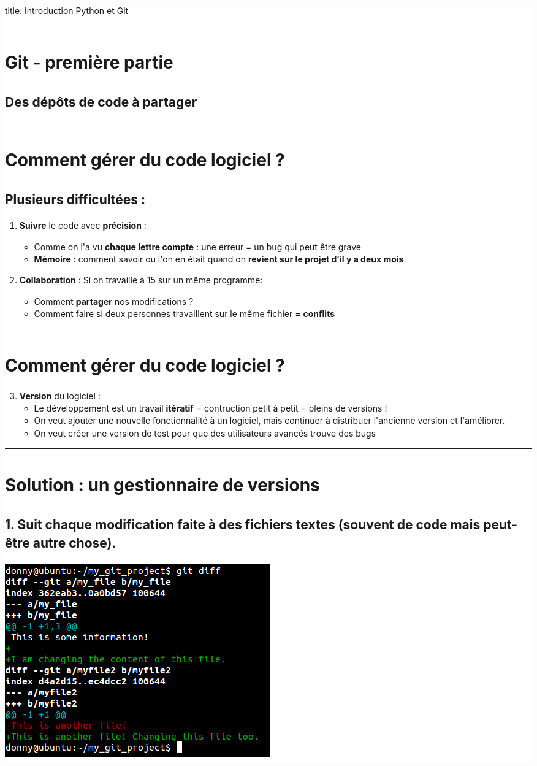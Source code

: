 title: Introduction Python et Git




---

# Git - première partie

## Des dépôts de code à partager

---

# Comment gérer du code logiciel ?

## Plusieurs difficultées :

1. **Suivre** le code avec **précision** :

   - Comme on l'a vu **chaque lettre compte** : une erreur = un bug qui peut être grave
   - **Mémoire** : comment savoir ou l'on en était quand on **revient sur le projet d'il y a deux mois**

1. **Collaboration** : Si on travaille à 15 sur un même programme:
   - Comment **partager** nos modifications ?
   - Comment faire si deux personnes travaillent sur le même fichier = **conflits**

---

# Comment gérer du code logiciel ?

3. **Version** du logiciel :
   - Le développement est un travail **itératif** = contruction petit à petit = pleins de versions !
   - On veut ajouter une nouvelle fonctionnalité à un logiciel, mais continuer à distribuer l'ancienne version et l'améliorer.
   - On veut créer une version de test pour que des utilisateurs avancés trouve des bugs

---

# Solution : un gestionnaire de versions

## 1. Suit **chaque modification** faite à des **fichiers textes** (souvent de code mais peut-être autre chose).

![](img/git_diff.png)
